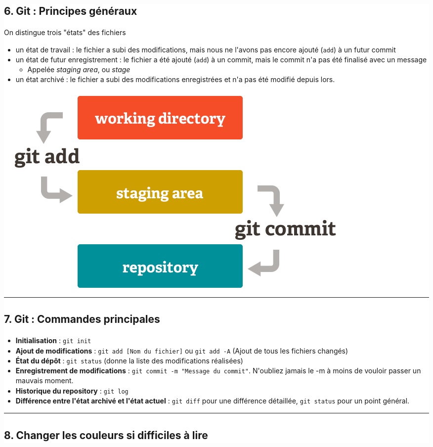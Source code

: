 
## 6. Git : Principes généraux

On distingue trois "états" des fichiers

- un état de travail : le fichier a subi des modifications, mais nous ne l'avons pas encore ajouté (`add`) à un futur commit
- un état de futur enregistrement : le fichier a été ajouté (`add`) à un commit, mais le commit n'a pas été finalisé avec un message
	- Appelée *staging area*, ou *stage*
- un état archivé : le fichier a subi des modifications enregistrées et n'a pas été modifié depuis lors.

![bg right:40% w:100%](images/stages.png)

---

## 7. Git : Commandes principales

- **Initialisation** : `git init`
- **Ajout de modifications** : `git add [Nom du fichier]` ou `git add -A` (Ajout de tous les fichiers changés)
- **État du dépôt** : `git status` (donne la liste des modifications réalisées)
- **Enregistrement de modifications** : `git commit -m "Message du commit"`. N'oubliez jamais le -m à moins de vouloir passer un mauvais moment.
- **Historique du repository** : `git log`
- **Différence entre l'état archivé et l'état actuel** : `git diff` pour une différence détaillée, `git status` pour un point général.

---

## 8. Changer les couleurs si difficiles à lire
